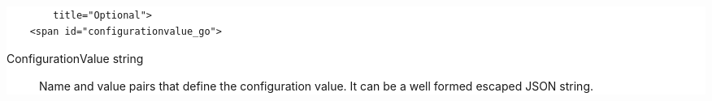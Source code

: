             title="Optional">
        <span id="configurationvalue_go">
<a data-swiftype-name="resource-property" data-swiftype-type="text" href="#configurationvalue_go" style="color: inherit; text-decoration: inherit;">Configuration<wbr>Value</a>
</span>
        <span class="property-indicator"></span>
        <span class="property-type">string</span>
    </dt>
    <dd>Name and value pairs that define the configuration value. It can be a well formed escaped JSON string.</dd></dl>
</pulumi-choosable>
</div>

<div>
<pulumi-choosable type="language" values="java">
<dl class="resources-properties"><dt class="property-optional"
            title="Optional">
        <span id="configurationgroupschemaresourcereference_java">
